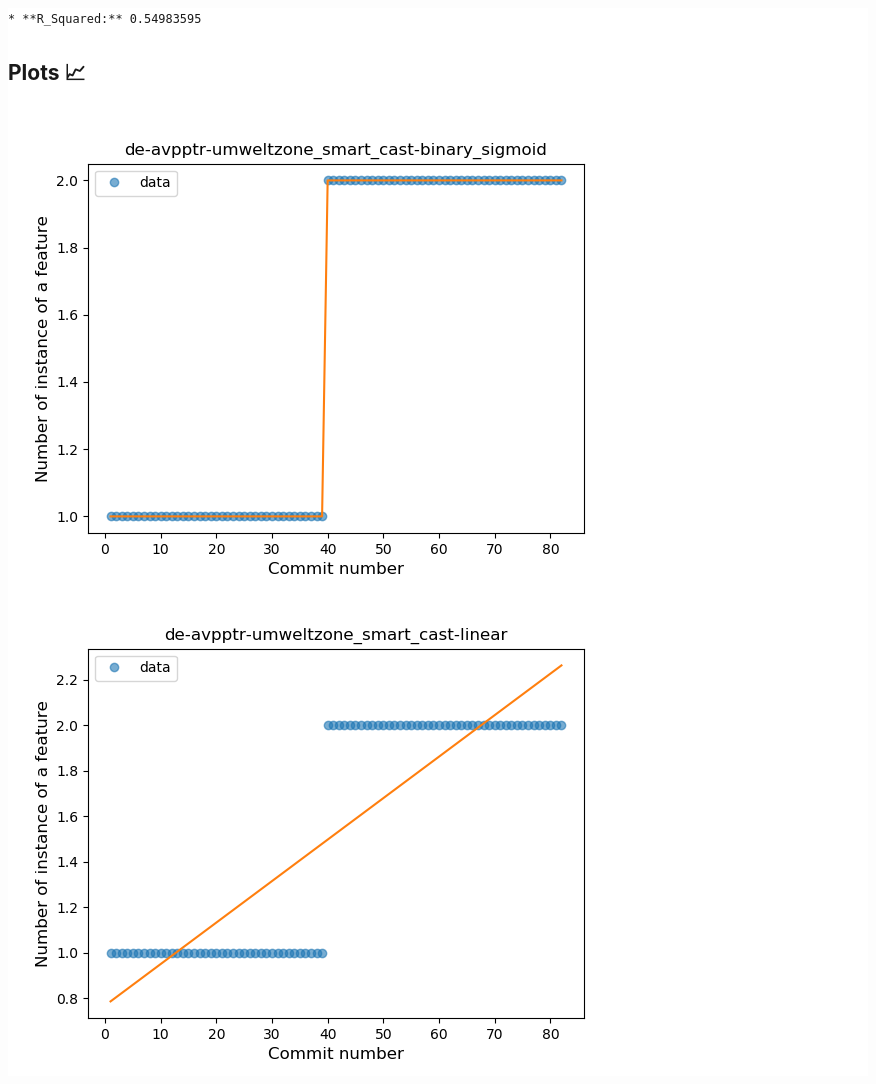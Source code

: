     * **R_Squared:** 0.54983595

**Plots** :chart_with_upwards_trend:
-----

![de-avpptr-umweltzone T9](../plots/de-avpptr-umweltzone_smart_cast_T9.png)
![de-avpptr-umweltzone T1](../plots/de-avpptr-umweltzone_smart_cast_T1.png)